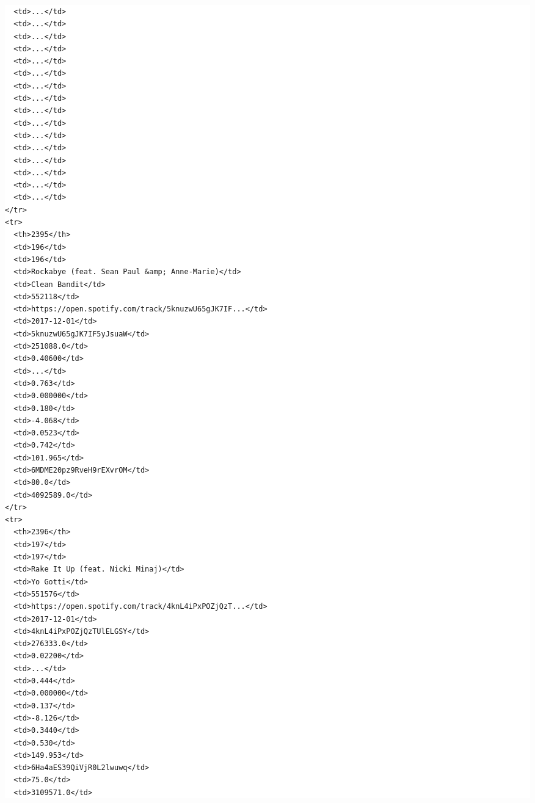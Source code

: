       <td>...</td>
      <td>...</td>
      <td>...</td>
      <td>...</td>
      <td>...</td>
      <td>...</td>
      <td>...</td>
      <td>...</td>
      <td>...</td>
      <td>...</td>
      <td>...</td>
      <td>...</td>
      <td>...</td>
      <td>...</td>
      <td>...</td>
      <td>...</td>
    </tr>
    <tr>
      <th>2395</th>
      <td>196</td>
      <td>196</td>
      <td>Rockabye (feat. Sean Paul &amp; Anne-Marie)</td>
      <td>Clean Bandit</td>
      <td>552118</td>
      <td>https://open.spotify.com/track/5knuzwU65gJK7IF...</td>
      <td>2017-12-01</td>
      <td>5knuzwU65gJK7IF5yJsuaW</td>
      <td>251088.0</td>
      <td>0.40600</td>
      <td>...</td>
      <td>0.763</td>
      <td>0.000000</td>
      <td>0.180</td>
      <td>-4.068</td>
      <td>0.0523</td>
      <td>0.742</td>
      <td>101.965</td>
      <td>6MDME20pz9RveH9rEXvrOM</td>
      <td>80.0</td>
      <td>4092589.0</td>
    </tr>
    <tr>
      <th>2396</th>
      <td>197</td>
      <td>197</td>
      <td>Rake It Up (feat. Nicki Minaj)</td>
      <td>Yo Gotti</td>
      <td>551576</td>
      <td>https://open.spotify.com/track/4knL4iPxPOZjQzT...</td>
      <td>2017-12-01</td>
      <td>4knL4iPxPOZjQzTUlELGSY</td>
      <td>276333.0</td>
      <td>0.02200</td>
      <td>...</td>
      <td>0.444</td>
      <td>0.000000</td>
      <td>0.137</td>
      <td>-8.126</td>
      <td>0.3440</td>
      <td>0.530</td>
      <td>149.953</td>
      <td>6Ha4aES39QiVjR0L2lwuwq</td>
      <td>75.0</td>
      <td>3109571.0</td>
